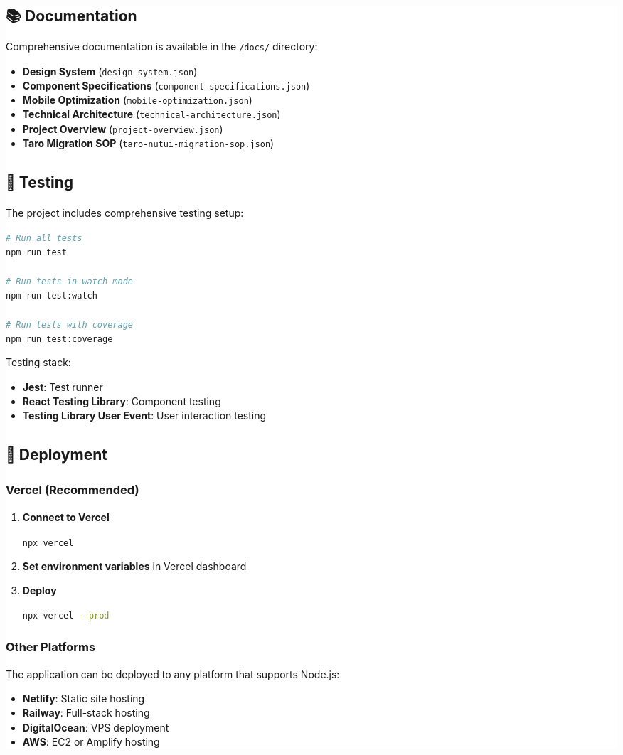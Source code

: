 ## 📚 Documentation

Comprehensive documentation is available in the `/docs/` directory:

- **Design System** (`design-system.json`)
- **Component Specifications** (`component-specifications.json`)  
- **Mobile Optimization** (`mobile-optimization.json`)
- **Technical Architecture** (`technical-architecture.json`)
- **Project Overview** (`project-overview.json`)
- **Taro Migration SOP** (`taro-nutui-migration-sop.json`)

## 🧪 Testing

The project includes comprehensive testing setup:

```bash
# Run all tests
npm run test

# Run tests in watch mode
npm run test:watch

# Run tests with coverage
npm run test:coverage
```

Testing stack:
- **Jest**: Test runner
- **React Testing Library**: Component testing
- **Testing Library User Event**: User interaction testing

## 🚀 Deployment

### Vercel (Recommended)

1. **Connect to Vercel**
   ```bash
   npx vercel
   ```

2. **Set environment variables** in Vercel dashboard

3. **Deploy**
   ```bash
   npx vercel --prod
   ```

### Other Platforms

The application can be deployed to any platform that supports Node.js:

- **Netlify**: Static site hosting
- **Railway**: Full-stack hosting  
- **DigitalOcean**: VPS deployment
- **AWS**: EC2 or Amplify hosting
